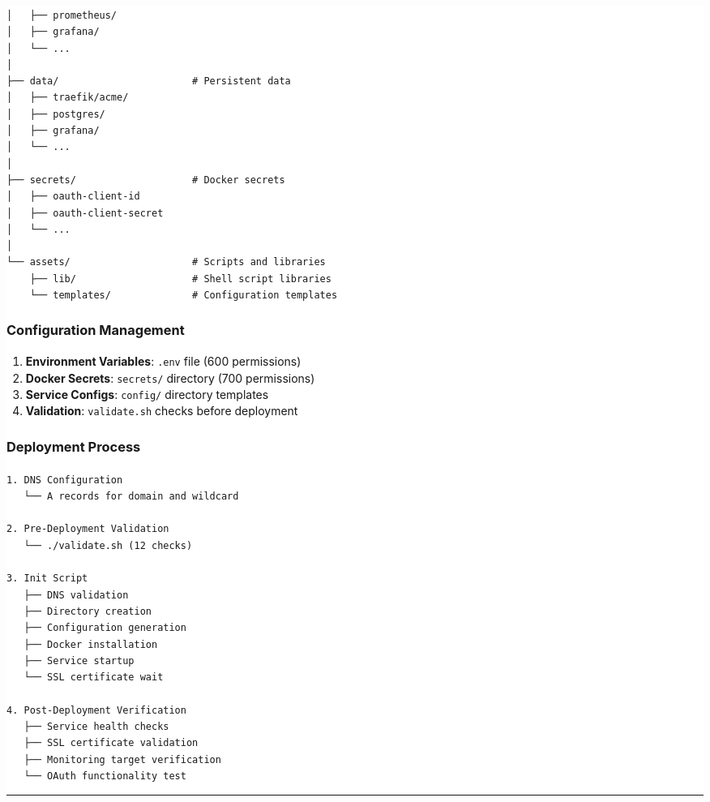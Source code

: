 ```
│   ├── prometheus/
│   ├── grafana/
│   └── ...
│
├── data/                       # Persistent data
│   ├── traefik/acme/
│   ├── postgres/
│   ├── grafana/
│   └── ...
│
├── secrets/                    # Docker secrets
│   ├── oauth-client-id
│   ├── oauth-client-secret
│   └── ...
│
└── assets/                     # Scripts and libraries
    ├── lib/                    # Shell script libraries
    └── templates/              # Configuration templates
```

### Configuration Management

1. **Environment Variables**: `.env` file (600 permissions)
2. **Docker Secrets**: `secrets/` directory (700 permissions)
3. **Service Configs**: `config/` directory templates
4. **Validation**: `validate.sh` checks before deployment

### Deployment Process

```
1. DNS Configuration
   └── A records for domain and wildcard

2. Pre-Deployment Validation
   └── ./validate.sh (12 checks)

3. Init Script
   ├── DNS validation
   ├── Directory creation
   ├── Configuration generation
   ├── Docker installation
   ├── Service startup
   └── SSL certificate wait

4. Post-Deployment Verification
   ├── Service health checks
   ├── SSL certificate validation
   ├── Monitoring target verification
   └── OAuth functionality test
```

---
